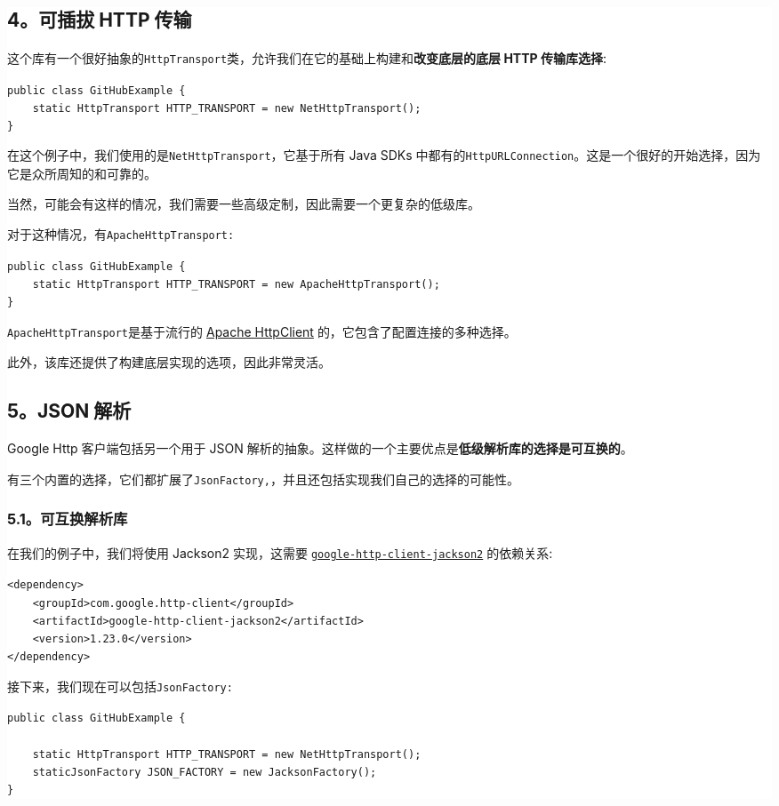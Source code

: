 ## **4。可插拔 HTTP 传输**

这个库有一个很好抽象的`HttpTransport`类，允许我们在它的基础上构建和**改变底层的底层 HTTP 传输库选择**:

```
public class GitHubExample {
    static HttpTransport HTTP_TRANSPORT = new NetHttpTransport();
}
```

在这个例子中，我们使用的是`NetHttpTransport`，它基于所有 Java SDKs 中都有的`HttpURLConnection`。这是一个很好的开始选择，因为它是众所周知的和可靠的。

当然，可能会有这样的情况，我们需要一些高级定制，因此需要一个更复杂的低级库。

对于这种情况，有`ApacheHttpTransport:`

```
public class GitHubExample {
    static HttpTransport HTTP_TRANSPORT = new ApacheHttpTransport();
}
```

`ApacheHttpTransport`是基于流行的 [Apache HttpClient](https://web.archive.org/web/20220625231214/https://hc.apache.org/httpcomponents-client-ga/index.html) 的，它包含了配置连接的多种选择。

此外，该库还提供了构建底层实现的选项，因此非常灵活。

## **5。JSON 解析**

Google Http 客户端包括另一个用于 JSON 解析的抽象。这样做的一个主要优点是**低级解析库的选择是可互换的**。

有三个内置的选择，它们都扩展了`JsonFactory,`，并且还包括实现我们自己的选择的可能性。

### **5.1。可互换解析库**

在我们的例子中，我们将使用 Jackson2 实现，这需要 [`google-http-client-jackson2`](https://web.archive.org/web/20220625231214/https://search.maven.org/classic/#search%7Cga%7C1%7Ca%3A%22google-http-client-jackson2%22) 的依赖关系:

```
<dependency>
    <groupId>com.google.http-client</groupId>
    <artifactId>google-http-client-jackson2</artifactId>
    <version>1.23.0</version>
</dependency>
```

接下来，我们现在可以包括`JsonFactory:`

```
public class GitHubExample {

    static HttpTransport HTTP_TRANSPORT = new NetHttpTransport();
    staticJsonFactory JSON_FACTORY = new JacksonFactory();
}
```
